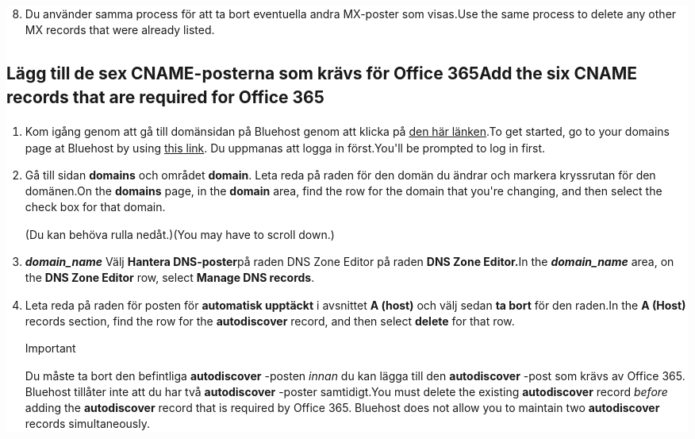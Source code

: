 8. <span data-ttu-id="21160-174">Du använder samma process för att ta bort eventuella andra MX-poster som visas.</span><span class="sxs-lookup"><span data-stu-id="21160-174">Use the same process to delete any other MX records that were already listed.</span></span>
    
## <a name="add-the-six-cname-records-that-are-required-for-office-365"></a><span data-ttu-id="21160-175">Lägg till de sex CNAME-posterna som krävs för Office 365</span><span class="sxs-lookup"><span data-stu-id="21160-175">Add the six CNAME records that are required for Office 365</span></span>
<span data-ttu-id="21160-176"><a name="BKMK_add_CNAME"> </a></span><span class="sxs-lookup"><span data-stu-id="21160-176"><a name="BKMK_add_CNAME"> </a></span></span>

1. <span data-ttu-id="21160-177">Kom igång genom att gå till domänsidan på Bluehost genom att klicka på [den här länken](https://my.bluehost.com/cgi/dm).</span><span class="sxs-lookup"><span data-stu-id="21160-177">To get started, go to your domains page at Bluehost by using [this link](https://my.bluehost.com/cgi/dm).</span></span> <span data-ttu-id="21160-178">Du uppmanas att logga in först.</span><span class="sxs-lookup"><span data-stu-id="21160-178">You'll be prompted to log in first.</span></span>
    
2. <span data-ttu-id="21160-179">Gå till sidan **domains** och området **domain**. Leta reda på raden för den domän du ändrar och markera kryssrutan för den domänen.</span><span class="sxs-lookup"><span data-stu-id="21160-179">On the **domains** page, in the **domain** area, find the row for the domain that you're changing, and then select the check box for that domain.</span></span> 
    
    <span data-ttu-id="21160-180">(Du kan behöva rulla nedåt.)</span><span class="sxs-lookup"><span data-stu-id="21160-180">(You may have to scroll down.)</span></span>
    
3. <span data-ttu-id="21160-181">***domain_name*** Välj **Hantera DNS-poster**på raden DNS Zone Editor på raden **DNS Zone Editor.**</span><span class="sxs-lookup"><span data-stu-id="21160-181">In the ***domain_name*** area, on the **DNS Zone Editor** row, select **Manage DNS records**.</span></span>
    
4. <span data-ttu-id="21160-182">Leta reda på raden för posten för **automatisk upptäckt** i avsnittet **A (host)** och välj sedan **ta bort** för den raden.</span><span class="sxs-lookup"><span data-stu-id="21160-182">In the **A (Host)** records section, find the row for the **autodiscover** record, and then select **delete** for that row.</span></span> 
    
    > [!IMPORTANT]
    > <span data-ttu-id="21160-p110">Du måste ta bort den befintliga **autodiscover** -posten  *innan*  du kan lägga till den **autodiscover** -post som krävs av Office 365. Bluehost tillåter inte att du har två **autodiscover** -poster samtidigt.</span><span class="sxs-lookup"><span data-stu-id="21160-p110">You must delete the existing **autodiscover** record  *before*  adding the **autodiscover** record that is required by Office 365. Bluehost does not allow you to maintain two **autodiscover** records simultaneously.</span></span> 
  